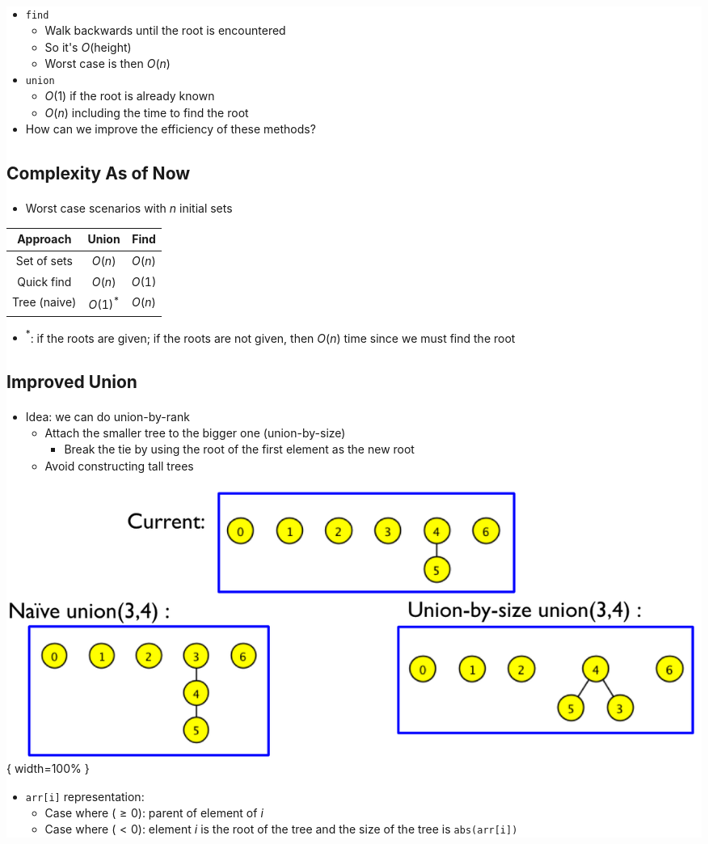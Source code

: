 + `find`
  + Walk backwards until the root is encountered
  + So it's $O($height$)$
  + Worst case is then $O(n)$
+ `union`
  + $O(1)$ if the root is already known
  + $O(n)$ including the time to find the root
+ How can we improve the efficiency of these methods?

## Complexity As of Now

+ Worst case scenarios with $n$ initial sets
  
Approach      | Union  | Find   |
:-----------: | :----: | :----: |
Set of sets   | $O(n)$ | $O(n)$ |
Quick find    | $O(n)$ | $O(1)$ |
Tree (naive)  |$O(1)^*$| $O(n)$ |

+ $^*$: if the roots are given; if the roots are not given, then $O(n)$ time since we must find the root

## Improved Union

+ Idea: we can do union-by-rank
  + Attach the smaller tree to the bigger one (union-by-size)
    + Break the tie by using the root of the first element as the new root
  + Avoid constructing tall trees

![Union by rank example](images/4.png){ width=100% }

+ `arr[i]` representation:
  + Case where $(\geq 0)$: parent of element of $i$
  + Case where $(< 0)$: element $i$ is the root of the tree and the size of the tree is `abs(arr[i])`
